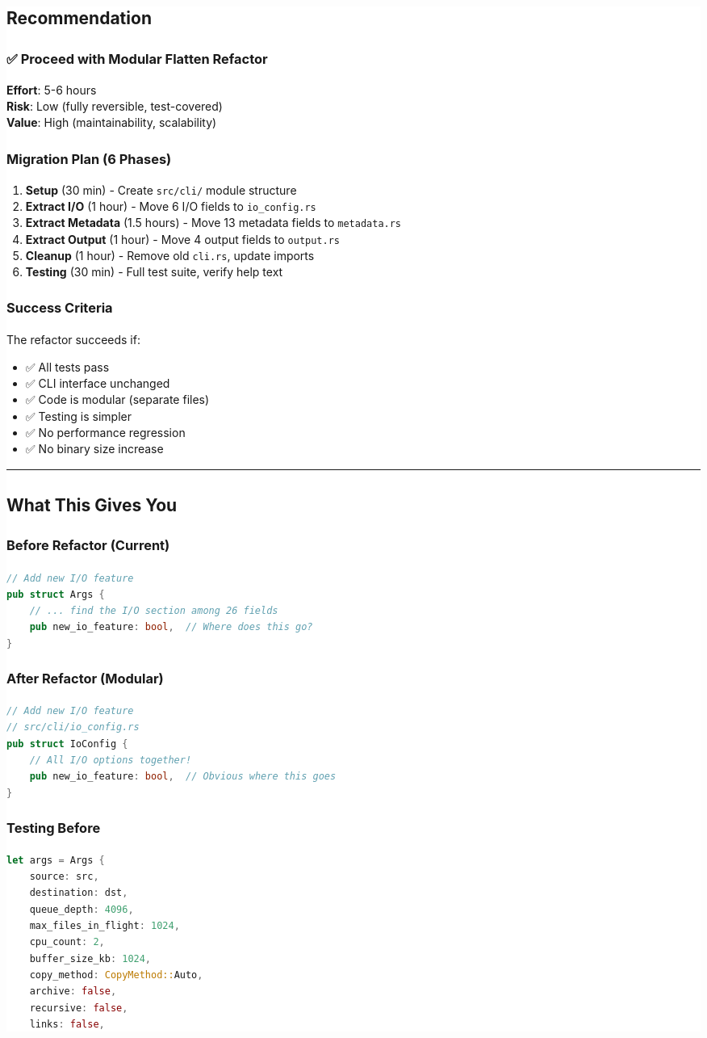 ## Recommendation

### ✅ Proceed with Modular Flatten Refactor

**Effort**: 5-6 hours  
**Risk**: Low (fully reversible, test-covered)  
**Value**: High (maintainability, scalability)

### Migration Plan (6 Phases)

1. **Setup** (30 min) - Create `src/cli/` module structure
2. **Extract I/O** (1 hour) - Move 6 I/O fields to `io_config.rs`
3. **Extract Metadata** (1.5 hours) - Move 13 metadata fields to `metadata.rs`
4. **Extract Output** (1 hour) - Move 4 output fields to `output.rs`
5. **Cleanup** (1 hour) - Remove old `cli.rs`, update imports
6. **Testing** (30 min) - Full test suite, verify help text

### Success Criteria

The refactor succeeds if:
- ✅ All tests pass
- ✅ CLI interface unchanged
- ✅ Code is modular (separate files)
- ✅ Testing is simpler
- ✅ No performance regression
- ✅ No binary size increase

---

## What This Gives You

### Before Refactor (Current)
```rust
// Add new I/O feature
pub struct Args {
    // ... find the I/O section among 26 fields
    pub new_io_feature: bool,  // Where does this go?
}
```

### After Refactor (Modular)
```rust
// Add new I/O feature
// src/cli/io_config.rs
pub struct IoConfig {
    // All I/O options together!
    pub new_io_feature: bool,  // Obvious where this goes
}
```

### Testing Before
```rust
let args = Args {
    source: src,
    destination: dst,
    queue_depth: 4096,
    max_files_in_flight: 1024,
    cpu_count: 2,
    buffer_size_kb: 1024,
    copy_method: CopyMethod::Auto,
    archive: false,
    recursive: false,
    links: false,
```